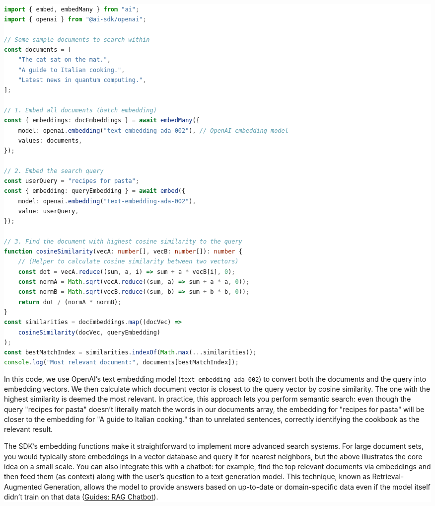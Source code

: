 ```ts
import { embed, embedMany } from "ai";
import { openai } from "@ai-sdk/openai";

// Some sample documents to search within
const documents = [
	"The cat sat on the mat.",
	"A guide to Italian cooking.",
	"Latest news in quantum computing.",
];

// 1. Embed all documents (batch embedding)
const { embeddings: docEmbeddings } = await embedMany({
	model: openai.embedding("text-embedding-ada-002"), // OpenAI embedding model
	values: documents,
});

// 2. Embed the search query
const userQuery = "recipes for pasta";
const { embedding: queryEmbedding } = await embed({
	model: openai.embedding("text-embedding-ada-002"),
	value: userQuery,
});

// 3. Find the document with highest cosine similarity to the query
function cosineSimilarity(vecA: number[], vecB: number[]): number {
	// (Helper to calculate cosine similarity between two vectors)
	const dot = vecA.reduce((sum, a, i) => sum + a * vecB[i], 0);
	const normA = Math.sqrt(vecA.reduce((sum, a) => sum + a * a, 0));
	const normB = Math.sqrt(vecB.reduce((sum, b) => sum + b * b, 0));
	return dot / (normA * normB);
}
const similarities = docEmbeddings.map((docVec) =>
	cosineSimilarity(docVec, queryEmbedding)
);
const bestMatchIndex = similarities.indexOf(Math.max(...similarities));
console.log("Most relevant document:", documents[bestMatchIndex]);
```

In this code, we use OpenAI’s text embedding model (`text-embedding-ada-002`) to convert both the documents and the query into embedding vectors. We then calculate which document vector is closest to the query vector by cosine similarity. The one with the highest similarity is deemed the most relevant. In practice, this approach lets you perform semantic search: even though the query "recipes for pasta" doesn’t literally match the words in our documents array, the embedding for "recipes for pasta" will be closer to the embedding for "A guide to Italian cooking." than to unrelated sentences, correctly identifying the cookbook as the relevant result.

The SDK’s embedding functions make it straightforward to implement more advanced search systems. For large document sets, you would typically store embeddings in a vector database and query it for nearest neighbors, but the above illustrates the core idea on a small scale. You can also integrate this with a chatbot: for example, find the top relevant documents via embeddings and then feed them (as context) along with the user’s question to a text generation model. This technique, known as Retrieval-Augmented Generation, allows the model to provide answers based on up-to-date or domain-specific data even if the model itself didn’t train on that data ([Guides: RAG Chatbot](https://sdk.vercel.ai/docs/guides/rag-chatbot#:~:text=Combining%20all%20of%20this%20together%2C,process%20would%20look%20like%20this)).
